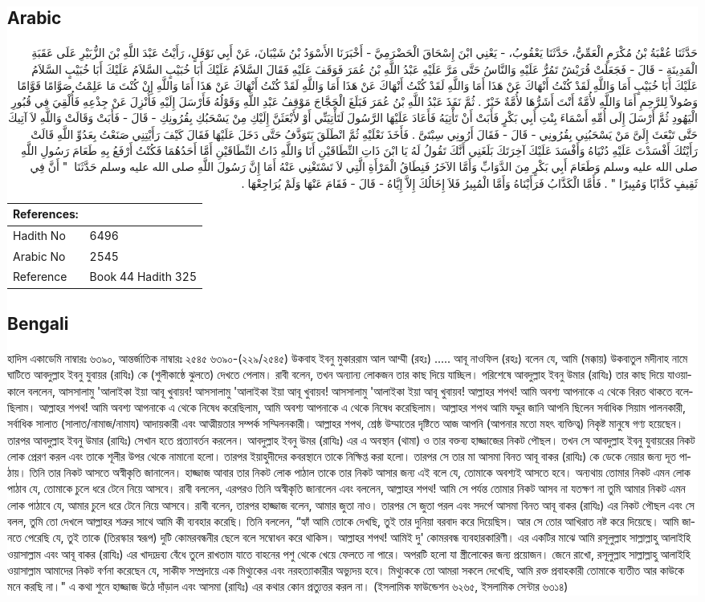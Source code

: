 ## Arabic


<div dir="rtl" lang="ar" style={{fontSize:'larger',backgroundColor:'#f8f9fa',padding:20}}>
حَدَّثَنَا عُقْبَةُ بْنُ مُكْرَمٍ الْعَمِّيُّ، حَدَّثَنَا يَعْقُوبُ، - يَعْنِي ابْنَ إِسْحَاقَ الْحَضْرَمِيَّ - أَخْبَرَنَا الأَسْوَدُ بْنُ شَيْبَانَ، عَنْ أَبِي نَوْفَلٍ، رَأَيْتُ عَبْدَ اللَّهِ بْنَ الزُّبَيْرِ عَلَى عَقَبَةِ الْمَدِينَةِ - قَالَ - فَجَعَلَتْ قُرَيْشٌ تَمُرُّ عَلَيْهِ وَالنَّاسُ حَتَّى مَرَّ عَلَيْهِ عَبْدُ اللَّهِ بْنُ عُمَرَ فَوَقَفَ عَلَيْهِ فَقَالَ السَّلاَمُ عَلَيْكَ أَبَا خُبَيْبٍ السَّلاَمُ عَلَيْكَ أَبَا خُبَيْبٍ السَّلاَمُ عَلَيْكَ أَبَا خُبَيْبٍ أَمَا وَاللَّهِ لَقَدْ كُنْتُ أَنْهَاكَ عَنْ هَذَا أَمَا وَاللَّهِ لَقَدْ كُنْتُ أَنْهَاكَ عَنْ هَذَا أَمَا وَاللَّهِ لَقَدْ كُنْتُ أَنْهَاكَ عَنْ هَذَا أَمَا وَاللَّهِ إِنْ كُنْتَ مَا عَلِمْتُ صَوَّامًا قَوَّامًا وَصُولاً لِلرَّحِمِ أَمَا وَاللَّهِ لأُمَّةٌ أَنْتَ أَشَرُّهَا لأُمَّةٌ خَيْرٌ ‏.‏ ثُمَّ نَفَذَ عَبْدُ اللَّهِ بْنُ عُمَرَ فَبَلَغَ الْحَجَّاجَ مَوْقِفُ عَبْدِ اللَّهِ وَقَوْلُهُ فَأَرْسَلَ إِلَيْهِ فَأُنْزِلَ عَنْ جِذْعِهِ فَأُلْقِيَ فِي قُبُورِ الْيَهُودِ ثُمَّ أَرْسَلَ إِلَى أُمِّهِ أَسْمَاءَ بِنْتِ أَبِي بَكْرٍ فَأَبَتْ أَنْ تَأْتِيَهُ فَأَعَادَ عَلَيْهَا الرَّسُولَ لَتَأْتِيَنِّي أَوْ لأَبْعَثَنَّ إِلَيْكِ مِنْ يَسْحَبُكِ بِقُرُونِكِ - قَالَ - فَأَبَتْ وَقَالَتْ وَاللَّهِ لاَ آتِيكَ حَتَّى تَبْعَثَ إِلَىَّ مَنْ يَسْحَبُنِي بِقُرُونِي - قَالَ - فَقَالَ أَرُونِي سِبْتَىَّ ‏.‏ فَأَخَذَ نَعْلَيْهِ ثُمَّ انْطَلَقَ يَتَوَذَّفُ حَتَّى دَخَلَ عَلَيْهَا فَقَالَ كَيْفَ رَأَيْتِنِي صَنَعْتُ بِعَدُوِّ اللَّهِ قَالَتْ رَأَيْتُكَ أَفْسَدْتَ عَلَيْهِ دُنْيَاهُ وَأَفْسَدَ عَلَيْكَ آخِرَتَكَ بَلَغَنِي أَنَّكَ تَقُولُ لَهُ يَا ابْنَ ذَاتِ النِّطَاقَيْنِ أَنَا وَاللَّهِ ذَاتُ النِّطَاقَيْنِ أَمَّا أَحَدُهُمَا فَكُنْتُ أَرْفَعُ بِهِ طَعَامَ رَسُولِ اللَّهِ صلى الله عليه وسلم وَطَعَامَ أَبِي بَكْرٍ مِنَ الدَّوَابِّ وَأَمَّا الآخَرُ فَنِطَاقُ الْمَرْأَةِ الَّتِي لاَ تَسْتَغْنِي عَنْهُ أَمَا إِنَّ رَسُولَ اللَّهِ صلى الله عليه وسلم حَدَّثَنَا ‏ "‏ أَنَّ فِي ثَقِيفٍ كَذَّابًا وَمُبِيرًا ‏"‏ ‏.‏ فَأَمَّا الْكَذَّابُ فَرَأَيْنَاهُ وَأَمَّا الْمُبِيرُ فَلاَ إِخَالُكَ إِلاَّ إِيَّاهُ - قَالَ - فَقَامَ عَنْهَا وَلَمْ يُرَاجِعْهَا ‏.‏
</div>
<div style={{backgroundColor:'#f8f9fa',padding:20, marginBottom: 10}}><table> <thead> <tr> <th>References:</th> <th></th> </tr> </thead> <tbody><tr><td>Hadith No</td><td>6496</td></tr><tr><td>Arabic No</td><td>2545</td></tr><tr><td>Reference</td><td>Book 44 Hadith 325</td></tr></tbody></table></div>

## Bengali


<div dir="ltr" lang="bn" style={{fontSize:'larger',backgroundColor:'#f8f9fa',padding:20}}>
হাদিস একাডেমি নাম্বারঃ ৬৩৯০, আন্তর্জাতিক নাম্বারঃ ২৫৪৫ ৬৩৯০-(২২৯/২৫৪৫) উকবাহ ইবনু মুকাররাম আল আম্মী (রহঃ) ..... আবূ নাওফিল (রহঃ) বলেন যে, আমি (মক্কায়) উকবাতুল মদীনাহ নামে ঘাটিতে আবদুল্লাহ ইবনু যুবায়র (রাযিঃ) কে (শুলীকাষ্ঠে ঝুলতে) দেখতে পেলাম। রাবী বলেন, তখন অন্যান্য লোকজন তার কাছ দিয়ে যাচ্ছিল। পরিশেষে আবদুল্লাহ ইবনু উমার (রাযিঃ) তার কাছ দিয়ে যাওয়াকালে বললেন, আসসালামু 'আলাইকা ইয়া আবূ খুবায়ব! আসসালামু 'আলাইকা ইয়া আবূ খুবায়ব! আসসালামু 'আলাইকা ইয়া আবূ খুবায়ব! আল্লাহর শপথ! আমি অবশ্য আপনাকে এ থেকে বিরত থাকতে বলেছিলাম। আল্লাহর শপথ! আমি অবশ্য আপনাকে এ থেকে নিষেধ করেছিলাম, আমি অবশ্য আপনাকে এ থেকে নিষেধ করেছিলাম। আল্লাহর শপথ আমি যদ্দুর জানি আপনি ছিলেন সর্বাধিক সিয়াম পালনকারী, সর্বাধিক সালাত (সালাত/নামাজ/নামায) আদায়কারী এবং আত্মীয়তার সম্পর্ক সম্মিলনকারী। আল্লাহর শপথ, শ্রেষ্ঠ উম্মাতের দৃষ্টিতে আজ আপনি (আপনার মতো মহৎ ব্যক্তিত্ব) নিকৃষ্ট মানুষে গণ্য হয়েছেন। তারপর আবদুল্লাহ ইবনু উমার (রাযিঃ) সেখান হতে প্রত্যাবর্তন করলেন। আবদুল্লাহ ইবনু উমর (রাযিঃ) এর এ অবস্থান (থামা) ও তার বক্তব্য হাজ্জাজের নিকট পৌছল। তখন সে আবদুল্লাহ ইবনু যুবায়রের নিকট লোক প্রেরণ করল এবং তাকে শূলীর উপর থেকে নামানো হলো। তারপর ইয়াহুদীদের কবরস্থানে তাকে নিক্ষিপ্ত করা হলো। তারপর সে তার মা আসমা বিনত আবূ বাকর (রাযিঃ) কে ডেকে নেয়ার জন্য দূত পাঠায়। তিনি তার নিকট আসতে অস্বীকৃতি জানালেন। হাজ্জাজ আবার তার নিকট লোক পাঠাল তাকে তার নিকট আসার জন্য এই বলে যে, তোমাকে অবশ্যই আসতে হবে। অন্যথায় তোমার নিকট এমন লোক পাঠাব যে, তোমাকে চুলে ধরে টেনে নিয়ে আসবে। রাবী বললেন, এরপরও তিনি অস্বীকৃতি জানালেন এবং বললেন, আল্লাহর শপথ! আমি সে পর্যন্ত তোমার নিকট আসব না যতক্ষণ না তুমি আমার নিকট এমন লোক পাঠাবে যে, আমার চুলে ধরে টেনে নিয়ে আসবে। রাবী বলেন, তারপর হাজ্জাজ বলেন, আমার জুতা নাও। তারপর সে জুতা পরল এবং সদৰ্পে আসমা বিনত আবূ বাকর (রাযিঃ) এর নিকট পৌছল এবং সে বলল, তুমি তো দেখলে আল্লাহর শত্রুর সাথে আমি কী ব্যবহার করেছি। তিনি বললেন, “হ্যাঁ আমি তোকে দেখছি, তুই তার দুনিয়া বরবাদ করে দিয়েছিস। আর সে তোর আখিরাত নষ্ট করে দিয়েছে। আমি জানতে পেরেছি যে, তুই তাকে (তিরস্কার স্বরূপ) দুটি কোমরবন্ধনীর ছেলে বলে সম্বোধন করে থাকিস। আল্লাহর শপথ! আমিই দু' কোমরবন্ধ ব্যবহারকারিণী। এর একটির মাঝে আমি রসূলুল্লাহ সাল্লাল্লাহু আলাইহি ওয়াসাল্লাম এবং আবূ বাকর (রাযিঃ) এর খাদ্যদ্রব্য বেঁধে তুলে রাখতাম যাতে বাহনের পশু থেকে খেয়ে ফেলতে না পারে। অপরটি হলো যা স্ত্রীলোকের জন্য প্রয়োজন। জেনে রাখো, রসূলুল্লাহ সাল্লাল্লাহু আলাইহি ওয়াসাল্লাম আমাদের নিকট বর্ণনা করেছেন যে, সাকীফ সম্প্রদায়ে এক মিথ্যুকের এবং নরহত্যাকারীর অভ্যুদয় হবে। মিথ্যুককে তো আমরা সকলে দেখেছি, আমি রক্ত প্রবাহকারী তোমাকে ব্যতীত আর কাউকে মনে করছি না।" এ কথা শুনে হাজ্জাজ উঠে দাঁড়াল এবং আসমা (রাযিঃ) এর কথার কোন প্রত্যুত্তর করল না। (ইসলামিক ফাউন্ডেশন ৬২৬৫, ইসলামিক সেন্টার ৬৩১৪)
</div>